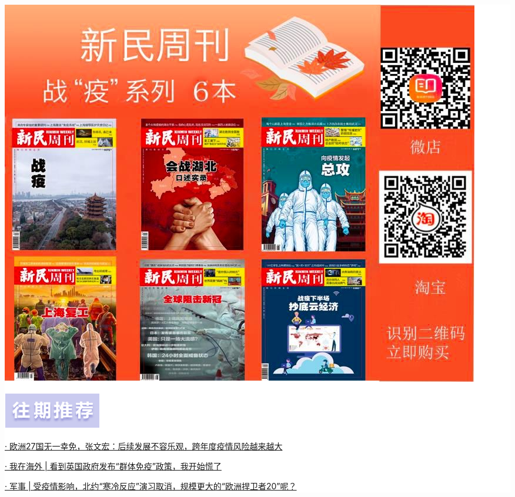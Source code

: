 ![](/images/post/28310b44c102999c14999270ff6cfdc9.jpg)

  

![](/images/post/9b9f59f87ccb0e7aa7587886d34765a8.jpg)

  

[· 欧洲27国无一幸免，张文宏：后续发展不容乐观，跨年度疫情风险越来越大](http://mp.weixin.qq.com/s?__biz=MTUzMDQzNjMwMQ==&mid=2652827228&idx=1&sn=40732826959e9e7be0e595721ba895eb&chksm=68ed23fe5f9aaae82755c96b009f3c87bdac31f1267c52dbfbadfa06f3c79489585db520f6cd&scene=21#wechat_redirect)

[· 我在海外 | 看到英国政府发布“群体免疫”政策，我开始慌了](http://mp.weixin.qq.com/s?__biz=MTUzMDQzNjMwMQ==&mid=2652827228&idx=2&sn=bf3489fdb7c1821f3cb969d5a8a9d8c4&chksm=68ed23fe5f9aaae8c20240505209624fb95344db8b620cd94a91454aeffbbefa2e3ccc34d706&scene=21#wechat_redirect)

[· 军事 | 受疫情影响，北约“寒冷反应”演习取消，规模更大的“欧洲捍卫者20”呢？](http://mp.weixin.qq.com/s?__biz=MTUzMDQzNjMwMQ==&mid=2652827150&idx=1&sn=a8357dee9a93c2102380663744b7690f&chksm=68ed23ac5f9aaaba62f3bf6eb78810ea68e53355e579d0279c53b2d0f11780807914d46282b2&scene=21#wechat_redirect)
